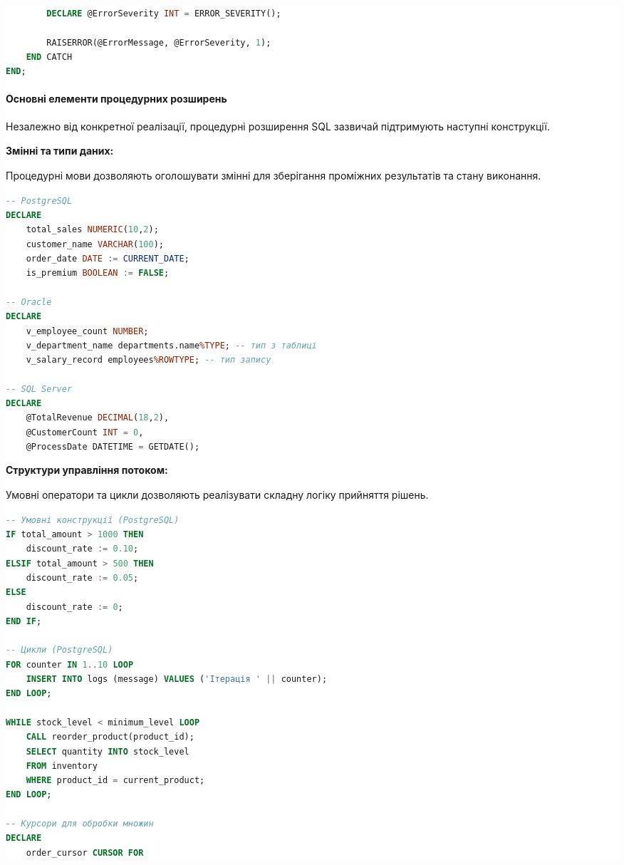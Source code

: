 ```sql
        DECLARE @ErrorSeverity INT = ERROR_SEVERITY();

        RAISERROR(@ErrorMessage, @ErrorSeverity, 1);
    END CATCH
END;
```

#### Основні елементи процедурних розширень

Незалежно від конкретної реалізації, процедурні розширення SQL зазвичай підтримують наступні конструкції.

**Змінні та типи даних:**

Процедурні мови дозволяють оголошувати змінні для зберігання проміжних результатів та стану виконання.

```sql
-- PostgreSQL
DECLARE
    total_sales NUMERIC(10,2);
    customer_name VARCHAR(100);
    order_date DATE := CURRENT_DATE;
    is_premium BOOLEAN := FALSE;

-- Oracle
DECLARE
    v_employee_count NUMBER;
    v_department_name departments.name%TYPE; -- тип з таблиці
    v_salary_record employees%ROWTYPE; -- тип запису

-- SQL Server
DECLARE
    @TotalRevenue DECIMAL(18,2),
    @CustomerCount INT = 0,
    @ProcessDate DATETIME = GETDATE();
```

**Структури управління потоком:**

Умовні оператори та цикли дозволяють реалізувати складну логіку прийняття рішень.

```sql
-- Умовні конструкції (PostgreSQL)
IF total_amount > 1000 THEN
    discount_rate := 0.10;
ELSIF total_amount > 500 THEN
    discount_rate := 0.05;
ELSE
    discount_rate := 0;
END IF;

-- Цикли (PostgreSQL)
FOR counter IN 1..10 LOOP
    INSERT INTO logs (message) VALUES ('Ітерація ' || counter);
END LOOP;

WHILE stock_level < minimum_level LOOP
    CALL reorder_product(product_id);
    SELECT quantity INTO stock_level
    FROM inventory
    WHERE product_id = current_product;
END LOOP;

-- Курсори для обробки множин
DECLARE
    order_cursor CURSOR FOR
```